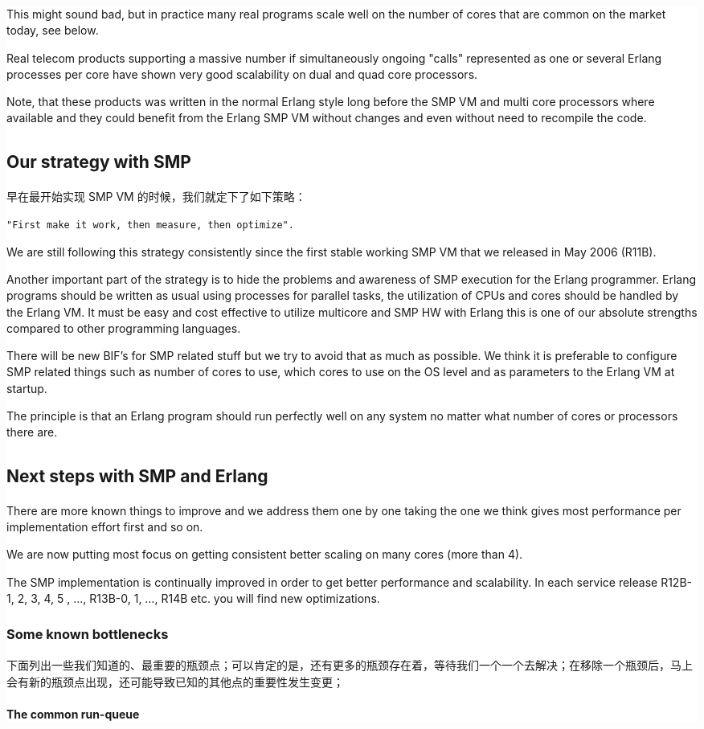 This might sound bad, but in practice many real programs scale well on the number
of cores that are common on the market today, see below.

Real telecom products supporting a massive number if simultaneously ongoing
"calls" represented as one or several Erlang processes per core have shown very
good scalability on dual and quad core processors.

Note, that these products was written in the normal Erlang style long before the SMP
VM and multi core processors where available and they could benefit from the Erlang
SMP VM without changes and even without need to recompile the code. 


## Our strategy with SMP

早在最开始实现 SMP VM 的时候，我们就定下了如下策略：

```shell
"First make it work, then measure, then optimize".
```

We are still following this strategy consistently since the first stable working SMP VM
that we released in May 2006 (R11B).

Another important part of the strategy is to hide the problems and awareness of SMP
execution for the Erlang programmer. Erlang programs should be written as usual
using processes for parallel tasks, the utilization of CPUs and cores should be
handled by the Erlang VM. It must be easy and cost effective to utilize multicore and
SMP HW with Erlang this is one of our absolute strengths compared to other
programming languages.

There will be new BIF’s for SMP related stuff but we try to avoid that as much as
possible. We think it is preferable to configure SMP related things such as number of
cores to use, which cores to use on the OS level and as parameters to the Erlang
VM at startup.

The principle is that an Erlang program should run perfectly well on any system no
matter what number of cores or processors there are. 

## Next steps with SMP and Erlang

There are more known things to improve and we address them one by one taking the
one we think gives most performance per implementation effort first and so on.

We are now putting most focus on getting consistent better scaling on many cores
(more than 4).

The SMP implementation is continually improved in order to get better performance
and scalability. In each service release R12B-1, 2, 3, 4, 5 , ..., R13B-0, 1, …, R14B
etc. you will find new optimizations. 


### Some known bottlenecks

下面列出一些我们知道的、最重要的瓶颈点；可以肯定的是，还有更多的瓶颈存在着，等待我们一个一个去解决；在移除一个瓶颈后，马上会有新的瓶颈点出现，还可能导致已知的其他点的重要性发生变更；

#### The common run-queue
